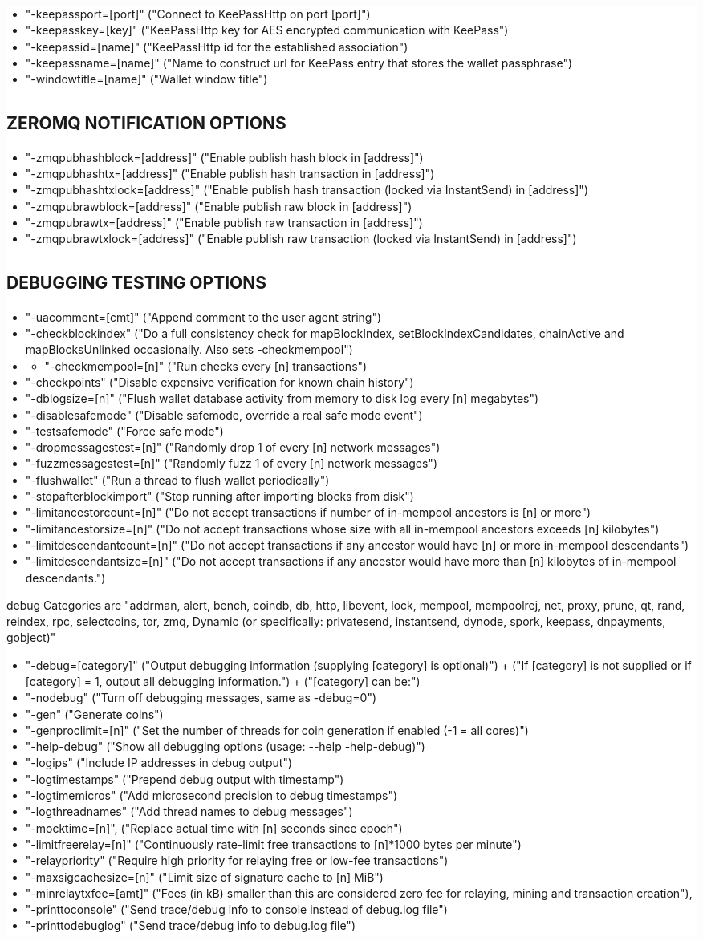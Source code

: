 * "-keepassport=[port]" ("Connect to KeePassHttp on port [port]")
* "-keepasskey=[key]" ("KeePassHttp key for AES encrypted communication with KeePass")
* "-keepassid=[name]" ("KeePassHttp id for the established association")
* "-keepassname=[name]" ("Name to construct url for KeePass entry that stores the wallet passphrase")
* "-windowtitle=[name]" ("Wallet window title")


ZEROMQ NOTIFICATION OPTIONS
---------------------------
* "-zmqpubhashblock=[address]" ("Enable publish hash block in [address]")
* "-zmqpubhashtx=[address]" ("Enable publish hash transaction in [address]")
* "-zmqpubhashtxlock=[address]" ("Enable publish hash transaction (locked via InstantSend) in [address]")
* "-zmqpubrawblock=[address]" ("Enable publish raw block in [address]")
* "-zmqpubrawtx=[address]" ("Enable publish raw transaction in [address]")
* "-zmqpubrawtxlock=[address]" ("Enable publish raw transaction (locked via InstantSend) in [address]")


DEBUGGING TESTING OPTIONS
-------------------------
* "-uacomment=[cmt]" ("Append comment to the user agent string")
* "-checkblockindex" ("Do a full consistency check for mapBlockIndex, setBlockIndexCandidates, chainActive and mapBlocksUnlinked occasionally. Also sets -checkmempool")
* * "-checkmempool=[n]" ("Run checks every [n] transactions")
* "-checkpoints" ("Disable expensive verification for known chain history")
* "-dblogsize=[n]" ("Flush wallet database activity from memory to disk log every [n] megabytes")
* "-disablesafemode" ("Disable safemode, override a real safe mode event")
* "-testsafemode" ("Force safe mode")
* "-dropmessagestest=[n]" ("Randomly drop 1 of every [n] network messages")
* "-fuzzmessagestest=[n]" ("Randomly fuzz 1 of every [n] network messages")
* "-flushwallet" ("Run a thread to flush wallet periodically")
* "-stopafterblockimport" ("Stop running after importing blocks from disk")
* "-limitancestorcount=[n]" ("Do not accept transactions if number of in-mempool ancestors is [n] or more")
* "-limitancestorsize=[n]" ("Do not accept transactions whose size with all in-mempool ancestors exceeds [n] kilobytes")
* "-limitdescendantcount=[n]" ("Do not accept transactions if any ancestor would have [n] or more in-mempool descendants")
* "-limitdescendantsize=[n]" ("Do not accept transactions if any ancestor would have more than [n] kilobytes of in-mempool descendants.")
    
debug Categories are "addrman, alert, bench, coindb, db, http, libevent, lock, mempool, mempoolrej, net, proxy, prune, qt, rand, reindex, rpc, selectcoins, tor, zmq, Dynamic (or specifically: privatesend, instantsend, dynode, spork, keepass, dnpayments, gobject)"
    
* "-debug=[category]" ("Output debugging information (supplying [category] is optional)") +
        ("If [category] is not supplied or if [category] = 1, output all debugging information.") + ("[category] can be:")
* "-nodebug" ("Turn off debugging messages, same as -debug=0")
* "-gen" ("Generate coins")
* "-genproclimit=[n]" ("Set the number of threads for coin generation if enabled (-1 = all cores)")
* "-help-debug" ("Show all debugging options (usage: --help -help-debug)")
* "-logips" ("Include IP addresses in debug output")
* "-logtimestamps" ("Prepend debug output with timestamp")
* "-logtimemicros" ("Add microsecond precision to debug timestamps")
* "-logthreadnames" ("Add thread names to debug messages")
* "-mocktime=[n]", ("Replace actual time with [n] seconds since epoch")
* "-limitfreerelay=[n]" ("Continuously rate-limit free transactions to [n]*1000 bytes per minute")
* "-relaypriority" ("Require high priority for relaying free or low-fee transactions")
* "-maxsigcachesize=[n]" ("Limit size of signature cache to [n] MiB")
* "-minrelaytxfee=[amt]" ("Fees (in kB) smaller than this are considered zero fee for relaying, mining and transaction creation"),
* "-printtoconsole" ("Send trace/debug info to console instead of debug.log file")
* "-printtodebuglog" ("Send trace/debug info to debug.log file")